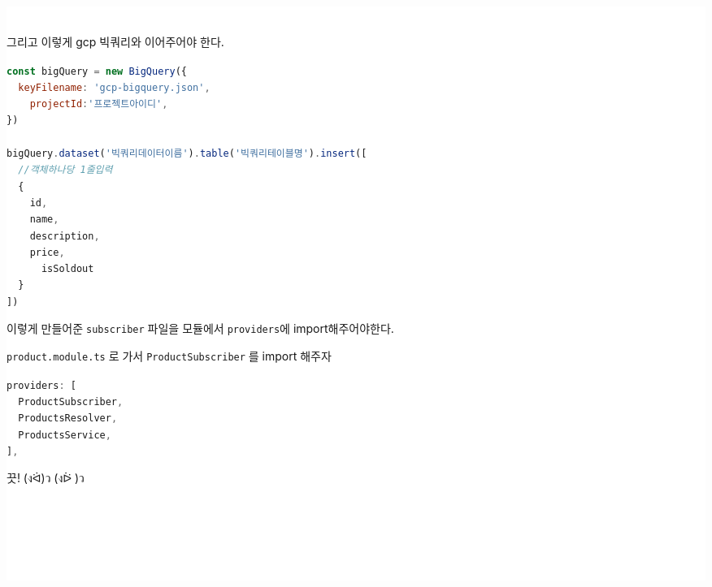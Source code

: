 <br>

그리고 이렇게 gcp 빅쿼리와 이어주어야 한다.

~~~js
const bigQuery = new BigQuery({
  keyFilename: 'gcp-bigquery.json',
	projectId:'프로젝트아이디',
})
    
bigQuery.dataset('빅쿼리데이터이름').table('빅쿼리테이블명').insert([
  //객체하나당 1줄입력
  {
    id,
    name,
    description,
    price,
	  isSoldout
  }
])
~~~



이렇게 만들어준 `subscriber` 파일을 모듈에서 `providers`에 import해주어야한다.

`product.module.ts` 로 가서 `ProductSubscriber` 를 import 해주자

~~~js
providers: [
  ProductSubscriber,
  ProductsResolver, 
  ProductsService,
],
~~~

 끗! (งᐛ)ว (งᐖ )ว

<br>

<br>

<br>

<br>

<br>



